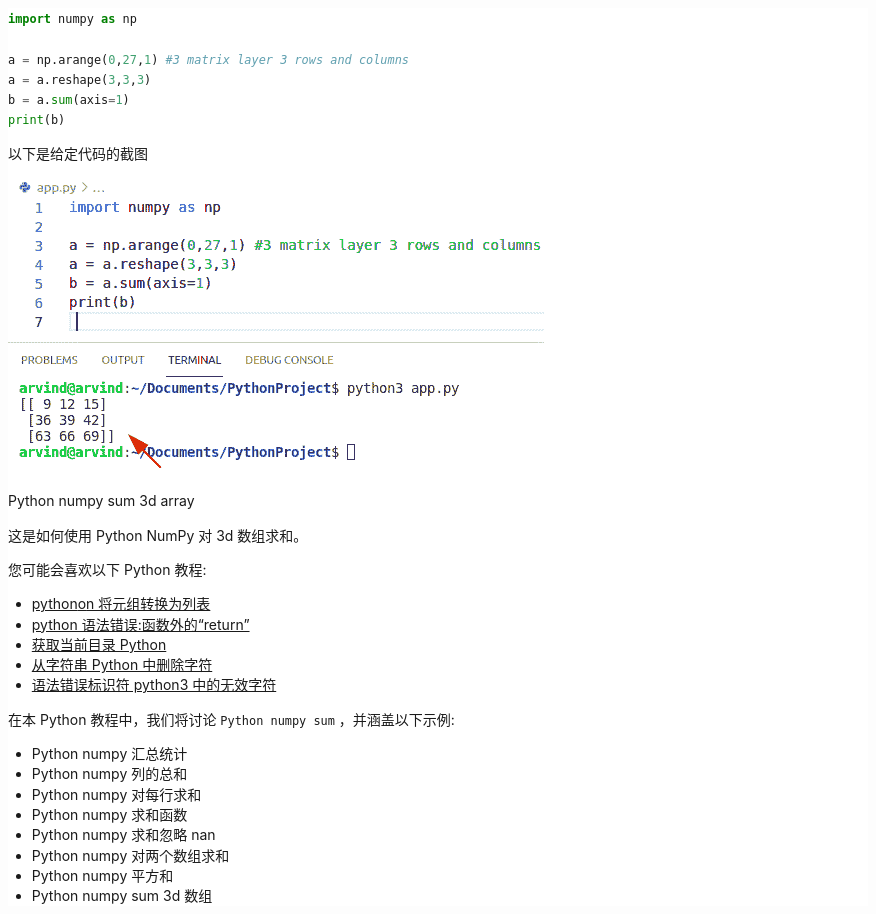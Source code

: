```py
import numpy as np

a = np.arange(0,27,1) #3 matrix layer 3 rows and columns
a = a.reshape(3,3,3)
b = a.sum(axis=1)
print(b) 
```

以下是给定代码的截图

![Python numpy sum 3d array](img/58e171394481963d98ed10cea420d2d3.png "Python numpy sum 3d array")

Python numpy sum 3d array

这是如何使用 Python NumPy 对 3d 数组求和。

您可能会喜欢以下 Python 教程:

*   [python](https://pythonguides.com/python-convert-tuple-to-list/)[o](https://pythonguides.com/python-convert-tuple-to-list/)[n 将元组转换为列表](https://pythonguides.com/python-convert-tuple-to-list/)
*   [python 语法错误:函数外的“return”](https://pythonguides.com/syntaxerror-return-outside-function-python/)
*   [获取当前目录 Python](https://pythonguides.com/get-current-directory-python/)
*   [从字符串 Python 中删除字符](https://pythonguides.com/remove-character-from-string-python/)
*   [语法错误标识符 python3 中的无效字符](https://pythonguides.com/syntaxerror-invalid-character-in-identifier-python3/)

在本 Python 教程中，我们将讨论 `Python numpy sum` ，并涵盖以下示例:

*   Python numpy 汇总统计
*   Python numpy 列的总和
*   Python numpy 对每行求和
*   Python numpy 求和函数
*   Python numpy 求和忽略 nan
*   Python numpy 对两个数组求和
*   Python numpy 平方和
*   Python numpy sum 3d 数组
